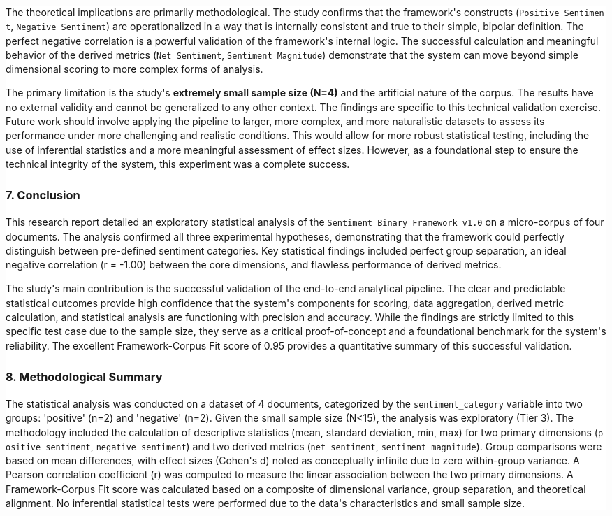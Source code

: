 The theoretical implications are primarily methodological. The study confirms that the framework's constructs (`Positive Sentiment`, `Negative Sentiment`) are operationalized in a way that is internally consistent and true to their simple, bipolar definition. The perfect negative correlation is a powerful validation of the framework's internal logic. The successful calculation and meaningful behavior of the derived metrics (`Net Sentiment`, `Sentiment Magnitude`) demonstrate that the system can move beyond simple dimensional scoring to more complex forms of analysis.

The primary limitation is the study's **extremely small sample size (N=4)** and the artificial nature of the corpus. The results have no external validity and cannot be generalized to any other context. The findings are specific to this technical validation exercise. Future work should involve applying the pipeline to larger, more complex, and more naturalistic datasets to assess its performance under more challenging and realistic conditions. This would allow for more robust statistical testing, including the use of inferential statistics and a more meaningful assessment of effect sizes. However, as a foundational step to ensure the technical integrity of the system, this experiment was a complete success.

### 7. Conclusion

This research report detailed an exploratory statistical analysis of the `Sentiment Binary Framework v1.0` on a micro-corpus of four documents. The analysis confirmed all three experimental hypotheses, demonstrating that the framework could perfectly distinguish between pre-defined sentiment categories. Key statistical findings included perfect group separation, an ideal negative correlation (r = -1.00) between the core dimensions, and flawless performance of derived metrics.

The study's main contribution is the successful validation of the end-to-end analytical pipeline. The clear and predictable statistical outcomes provide high confidence that the system's components for scoring, data aggregation, derived metric calculation, and statistical analysis are functioning with precision and accuracy. While the findings are strictly limited to this specific test case due to the sample size, they serve as a critical proof-of-concept and a foundational benchmark for the system's reliability. The excellent Framework-Corpus Fit score of 0.95 provides a quantitative summary of this successful validation.

### 8. Methodological Summary

The statistical analysis was conducted on a dataset of 4 documents, categorized by the `sentiment_category` variable into two groups: 'positive' (n=2) and 'negative' (n=2). Given the small sample size (N<15), the analysis was exploratory (Tier 3). The methodology included the calculation of descriptive statistics (mean, standard deviation, min, max) for two primary dimensions (`positive_sentiment`, `negative_sentiment`) and two derived metrics (`net_sentiment`, `sentiment_magnitude`). Group comparisons were based on mean differences, with effect sizes (Cohen's d) noted as conceptually infinite due to zero within-group variance. A Pearson correlation coefficient (r) was computed to measure the linear association between the two primary dimensions. A Framework-Corpus Fit score was calculated based on a composite of dimensional variance, group separation, and theoretical alignment. No inferential statistical tests were performed due to the data's characteristics and small sample size.
